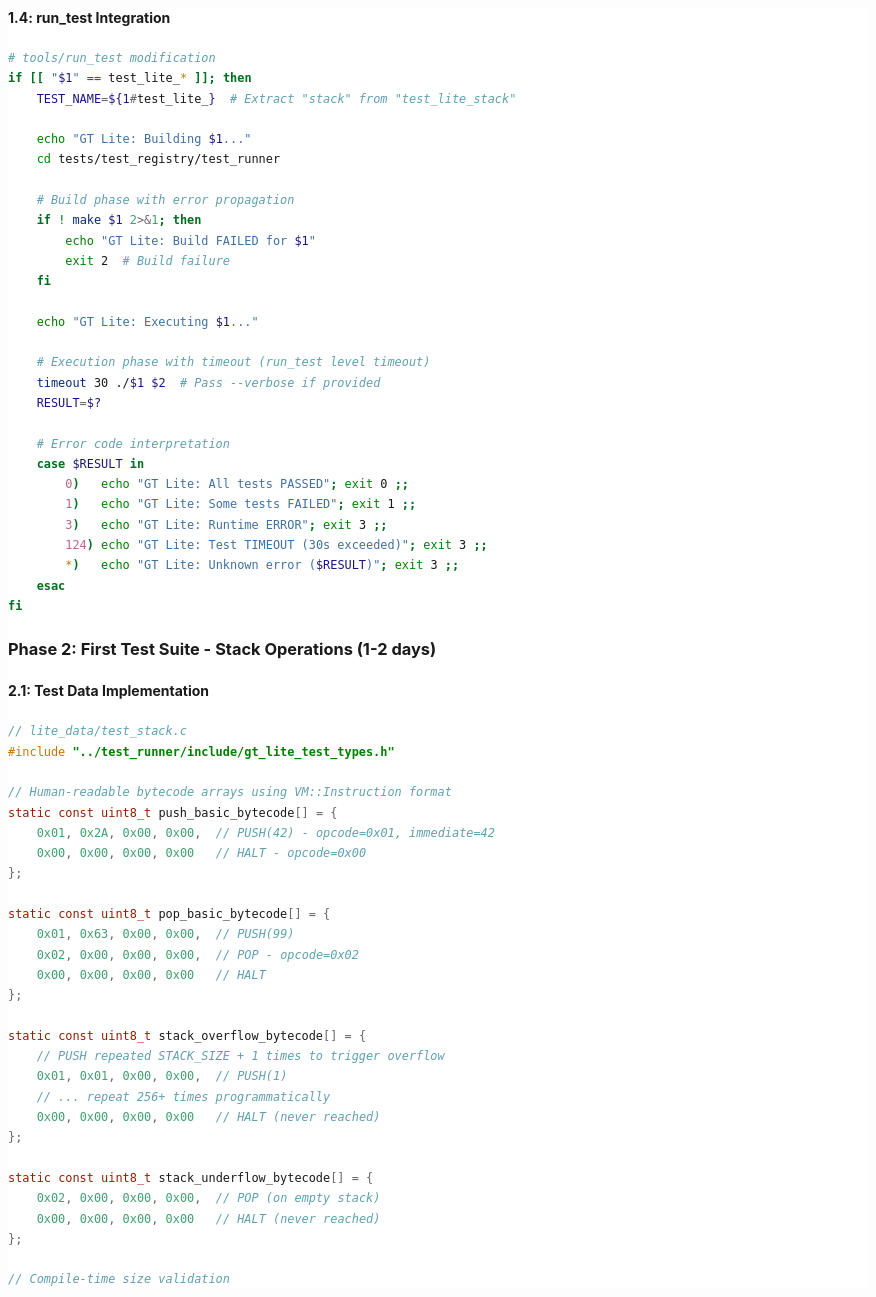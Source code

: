 #### 1.4: run_test Integration
```bash
# tools/run_test modification
if [[ "$1" == test_lite_* ]]; then
    TEST_NAME=${1#test_lite_}  # Extract "stack" from "test_lite_stack"

    echo "GT Lite: Building $1..."
    cd tests/test_registry/test_runner

    # Build phase with error propagation
    if ! make $1 2>&1; then
        echo "GT Lite: Build FAILED for $1"
        exit 2  # Build failure
    fi

    echo "GT Lite: Executing $1..."

    # Execution phase with timeout (run_test level timeout)
    timeout 30 ./$1 $2  # Pass --verbose if provided
    RESULT=$?

    # Error code interpretation
    case $RESULT in
        0)   echo "GT Lite: All tests PASSED"; exit 0 ;;
        1)   echo "GT Lite: Some tests FAILED"; exit 1 ;;
        3)   echo "GT Lite: Runtime ERROR"; exit 3 ;;
        124) echo "GT Lite: Test TIMEOUT (30s exceeded)"; exit 3 ;;
        *)   echo "GT Lite: Unknown error ($RESULT)"; exit 3 ;;
    esac
fi
```

### Phase 2: First Test Suite - Stack Operations (1-2 days)

#### 2.1: Test Data Implementation
```c
// lite_data/test_stack.c
#include "../test_runner/include/gt_lite_test_types.h"

// Human-readable bytecode arrays using VM::Instruction format
static const uint8_t push_basic_bytecode[] = {
    0x01, 0x2A, 0x00, 0x00,  // PUSH(42) - opcode=0x01, immediate=42
    0x00, 0x00, 0x00, 0x00   // HALT - opcode=0x00
};

static const uint8_t pop_basic_bytecode[] = {
    0x01, 0x63, 0x00, 0x00,  // PUSH(99)
    0x02, 0x00, 0x00, 0x00,  // POP - opcode=0x02
    0x00, 0x00, 0x00, 0x00   // HALT
};

static const uint8_t stack_overflow_bytecode[] = {
    // PUSH repeated STACK_SIZE + 1 times to trigger overflow
    0x01, 0x01, 0x00, 0x00,  // PUSH(1)
    // ... repeat 256+ times programmatically
    0x00, 0x00, 0x00, 0x00   // HALT (never reached)
};

static const uint8_t stack_underflow_bytecode[] = {
    0x02, 0x00, 0x00, 0x00,  // POP (on empty stack)
    0x00, 0x00, 0x00, 0x00   // HALT (never reached)
};

// Compile-time size validation
```